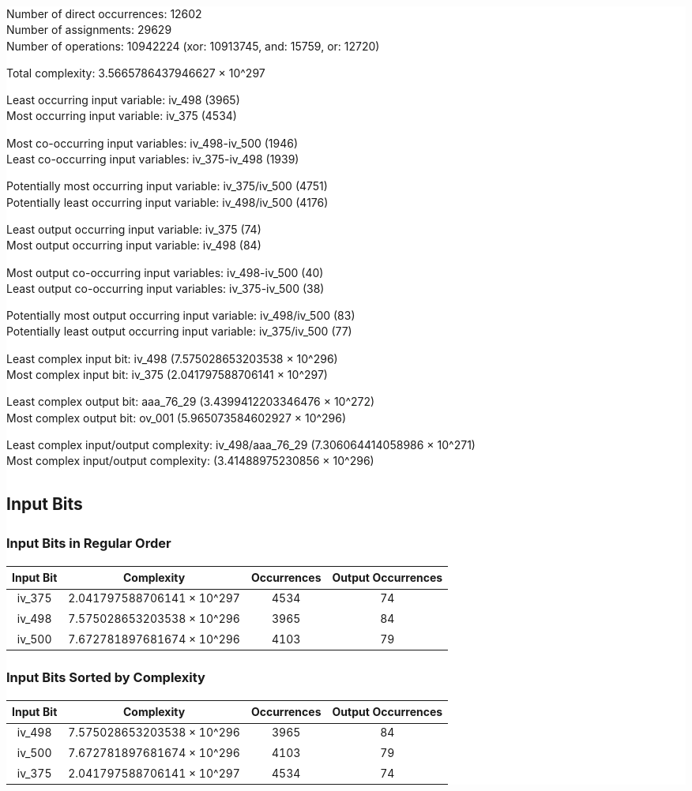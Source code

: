 Number of direct occurrences: 12602  
Number of assignments: 29629  
Number of operations: 10942224
(xor: 10913745,
and: 15759,
or: 12720)

Total complexity: 3.5665786437946627 × 10^297

Least occurring input variable: iv_498 (3965)  
Most occurring input variable: iv_375 (4534)

Most co-occurring input variables: iv_498-iv_500 (1946)  
Least co-occurring input variables: iv_375-iv_498 (1939)

Potentially most occurring input variable: iv_375/iv_500 (4751)  
Potentially least occurring input variable: iv_498/iv_500 (4176)

Least output occurring input variable: iv_375 (74)  
Most output occurring input variable: iv_498 (84)

Most output co-occurring input variables: iv_498-iv_500 (40)  
Least output co-occurring input variables: iv_375-iv_500 (38)

Potentially most output occurring input variable: iv_498/iv_500 (83)  
Potentially least output occurring input variable: iv_375/iv_500 (77)

Least complex input bit: iv_498 (7.575028653203538 × 10^296)  
Most complex input bit: iv_375 (2.041797588706141 × 10^297)

Least complex output bit: aaa_76_29 (3.4399412203346476 × 10^272)  
Most complex output bit: ov_001 (5.965073584602927 × 10^296)

Least complex input/output complexity: iv_498/aaa_76_29 (7.306064414058986 × 10^271)  
Most complex input/output complexity:  (3.41488975230856 × 10^296)

## Input Bits

### Input Bits in Regular Order

| Input Bit | Complexity | Occurrences | Output Occurrences |
|:---------:|:----------:|:-----------:|:------------------:|
| iv_375 | 2.041797588706141 × 10^297 | 4534 | 74 |
| iv_498 | 7.575028653203538 × 10^296 | 3965 | 84 |
| iv_500 | 7.672781897681674 × 10^296 | 4103 | 79 |

### Input Bits Sorted by Complexity

| Input Bit | Complexity | Occurrences | Output Occurrences |
|:---------:|:----------:|:-----------:|:------------------:|
| iv_498 | 7.575028653203538 × 10^296 | 3965 | 84 |
| iv_500 | 7.672781897681674 × 10^296 | 4103 | 79 |
| iv_375 | 2.041797588706141 × 10^297 | 4534 | 74 |
